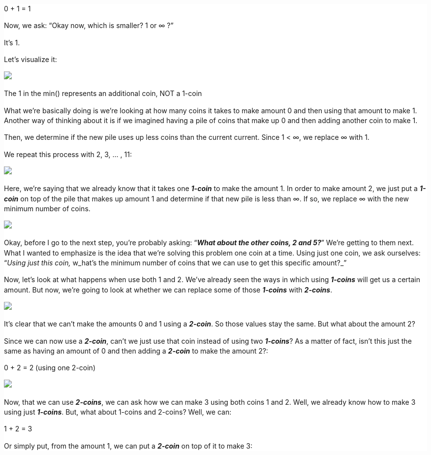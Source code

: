 0 + 1 = 1

Now, we ask: “Okay now, which is smaller? 1 or ∞ ?”

It’s 1.

Let’s visualize it:

![](https://miro.medium.com/max/2024/1*kXvSWOBYM3-ovsmjCSGjrg.png)

The 1 in the min() represents an additional coin, NOT a 1-coin

What we’re basically doing is we’re looking at how many coins it takes to make amount 0 and then using that amount to make 1. Another way of thinking about it is if we imagined having a pile of coins that make up 0 and then adding another coin to make 1.

Then, we determine if the new pile uses up less coins than the current current. Since 1 < ∞, we replace ∞ with 1.

We repeat this process with 2, 3, … , 11:

![](https://miro.medium.com/max/1972/1*Nmw2X0xNyBJ4F18aH8TGTA.png)

Here, we’re saying that we already know that it takes one **_1-coin_** to make the amount 1. In order to make amount 2, we just put a **_1-coin_** on top of the pile that makes up amount 1 and determine if that new pile is less than ∞. If so, we replace ∞ with the new minimum number of coins.

![](https://miro.medium.com/max/2056/1*bTyXFWQ38q2l8ianr8c6eA.png)

Okay, before I go to the next step, you’re probably asking: “**_What about the other coins, 2 and 5?_**” We’re getting to them next. What I wanted to emphasize is the idea that we’re solving this problem one coin at a time. Using just one coin, we ask ourselves: “_Using just this coin,_ w_hat’s the minimum number of coins that we can use to get this specific amount?_”

Now, let’s look at what happens when use both 1 and 2. We’ve already seen the ways in which using **_1-coins_** will get us a certain amount. But now, we’re going to look at whether we can replace some of those **_1-coins_** with **_2-coins_**.

![](https://miro.medium.com/max/2020/1*eSjX0qybzPGSw0gsuImHgw.png)

It’s clear that we can’t make the amounts 0 and 1 using a **_2-coin_**. So those values stay the same. But what about the amount 2?

Since we can now use a **_2-coin_**, can’t we just use that coin instead of using two **_1-coins_**? As a matter of fact, isn’t this just the same as having an amount of 0 and then adding a **_2-coin_** to make the amount 2?:

0 + 2 = 2 (using one 2-coin)

![](https://miro.medium.com/max/1982/1*5Pj7WESgAltFo1_OfSW2iQ.png)

Now, that we can use **_2-coins_**, we can ask how we can make 3 using both coins 1 and 2. Well, we already know how to make 3 using just **_1-coins_**. But, what about 1-coins and 2-coins? Well, we can:

1 + 2 = 3

Or simply put, from the amount 1, we can put a **_2-coin_** on top of it to make 3:
